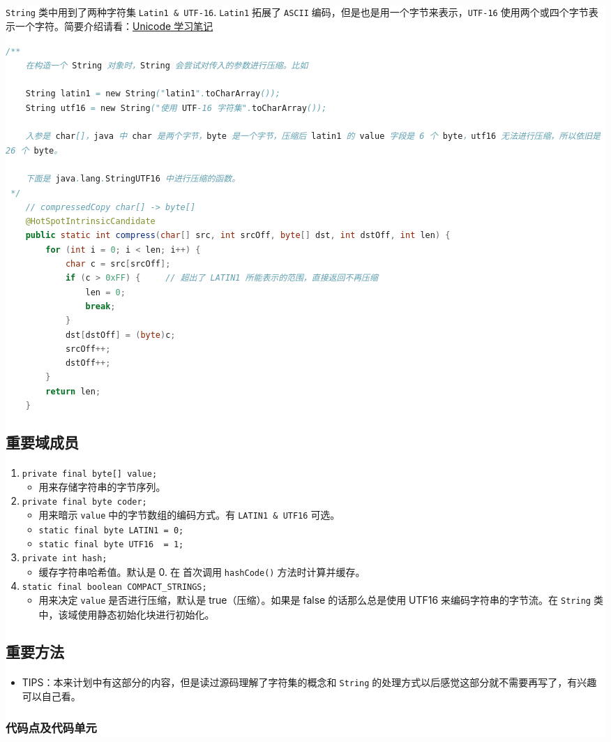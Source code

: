 `String` 类中用到了两种字符集 `Latin1 & UTF-16`. `Latin1` 拓展了 `ASCII` 编码，但是也是用一个字节来表示，`UTF-16` 使用两个或四个字节表示一个字符。简要介绍请看：[Unicode 学习笔记](../common/unicodeStandard.md)

```java
/**
    在构造一个 String 对象时，String 会尝试对传入的参数进行压缩。比如

    String latin1 = new String("latin1".toCharArray());
    String utf16 = new String("使用 UTF-16 字符集".toCharArray());

    入参是 char[]，java 中 char 是两个字节，byte 是一个字节，压缩后 latin1 的 value 字段是 6 个 byte，utf16 无法进行压缩，所以依旧是 26 个 byte。

    下面是 java.lang.StringUTF16 中进行压缩的函数。
 */
    // compressedCopy char[] -> byte[]
    @HotSpotIntrinsicCandidate
    public static int compress(char[] src, int srcOff, byte[] dst, int dstOff, int len) {
        for (int i = 0; i < len; i++) {
            char c = src[srcOff];
            if (c > 0xFF) {     // 超出了 LATIN1 所能表示的范围，直接返回不再压缩
                len = 0;
                break;
            }
            dst[dstOff] = (byte)c;
            srcOff++;
            dstOff++;
        }
        return len;
    }
```

## 重要域成员

1. `private final byte[] value;`
    - 用来存储字符串的字节序列。
1. `private final byte coder;`
    - 用来暗示 `value` 中的字节数组的编码方式。有 `LATIN1 & UTF16` 可选。
    - `static final byte LATIN1 = 0;`
    - `static final byte UTF16  = 1;`
1. `private int hash;`
    - 缓存字符串哈希值。默认是 0. 在 首次调用 `hashCode()` 方法时计算并缓存。
1. `static final boolean COMPACT_STRINGS;`
    - 用来决定 `value` 是否进行压缩，默认是 true（压缩）。如果是 false 的话那么总是使用 UTF16 来编码字符串的字节流。在 `String` 类中，该域使用静态初始化块进行初始化。

## 重要方法

- TIPS：本来计划中有这部分的内容，但是读过源码理解了字符集的概念和 `String` 的处理方式以后感觉这部分就不需要再写了，有兴趣可以自己看。

### 代码点及代码单元
